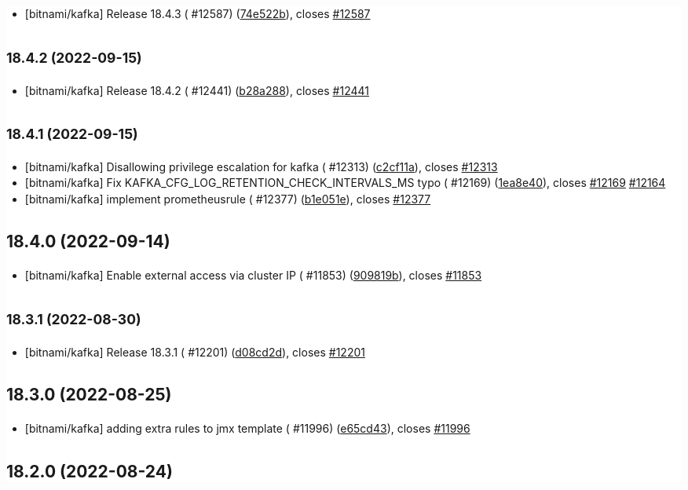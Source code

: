 * [bitnami/kafka] Release 18.4.3 (
  #12587) ([74e522b](https://github.com/bitnami/charts/commit/74e522bb2632d97ae5189b9db113bfd443e8b115)),
  closes [#12587](https://github.com/bitnami/charts/issues/12587)

## <small>18.4.2 (2022-09-15)</small>

* [bitnami/kafka] Release 18.4.2 (
  #12441) ([b28a288](https://github.com/bitnami/charts/commit/b28a288506e18b736589e189a0ccf994b113378f)),
  closes [#12441](https://github.com/bitnami/charts/issues/12441)

## <small>18.4.1 (2022-09-15)</small>

* [bitnami/kafka] Disallowing privilege escalation for kafka (
  #12313) ([c2cf11a](https://github.com/bitnami/charts/commit/c2cf11a519fe814728709fd6e20fd17286e7e852)),
  closes [#12313](https://github.com/bitnami/charts/issues/12313)
* [bitnami/kafka] Fix KAFKA_CFG_LOG_RETENTION_CHECK_INTERVALS_MS typo (
  #12169) ([1ea8e40](https://github.com/bitnami/charts/commit/1ea8e40231aba6fd4566cd165c36de91144a7970)),
  closes [#12169](https://github.com/bitnami/charts/issues/12169) [#12164](https://github.com/bitnami/charts/issues/12164)
* [bitnami/kafka] implement prometheusrule (
  #12377) ([b1e051e](https://github.com/bitnami/charts/commit/b1e051e59809462167e73087a99f876336f70d5c)),
  closes [#12377](https://github.com/bitnami/charts/issues/12377)

## 18.4.0 (2022-09-14)

* [bitnami/kafka] Enable external access via cluster IP (
  #11853) ([909819b](https://github.com/bitnami/charts/commit/909819b2df88174ee8695156edcccd96abd220b9)),
  closes [#11853](https://github.com/bitnami/charts/issues/11853)

## <small>18.3.1 (2022-08-30)</small>

* [bitnami/kafka] Release 18.3.1 (
  #12201) ([d08cd2d](https://github.com/bitnami/charts/commit/d08cd2d914d123f48822f2374c8357b3d8a904a6)),
  closes [#12201](https://github.com/bitnami/charts/issues/12201)

## 18.3.0 (2022-08-25)

* [bitnami/kafka] adding extra rules to jmx template (
  #11996) ([e65cd43](https://github.com/bitnami/charts/commit/e65cd4391218c73b9ec952a15525159748481647)),
  closes [#11996](https://github.com/bitnami/charts/issues/11996)

## 18.2.0 (2022-08-24)
